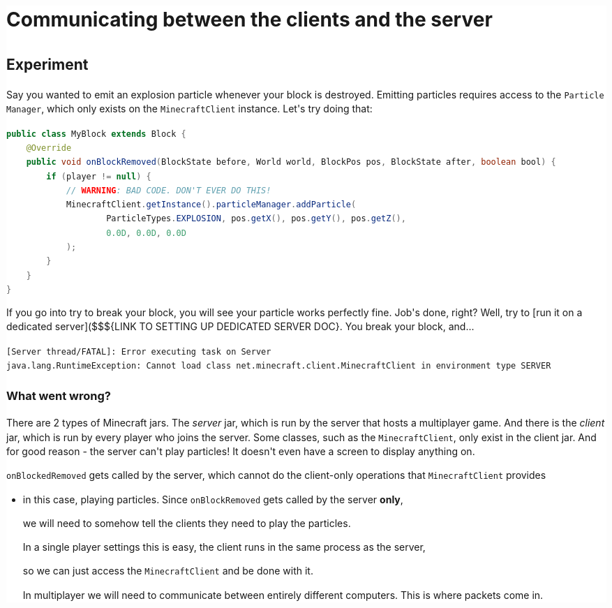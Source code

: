 # Communicating between the clients and the server

## Experiment

Say you wanted to emit an explosion particle whenever your block is destroyed. Emitting particles requires access to the `ParticleManager`, which only exists on the `MinecraftClient` instance. Let's try doing that:

```java
public class MyBlock extends Block {
    @Override
    public void onBlockRemoved(BlockState before, World world, BlockPos pos, BlockState after, boolean bool) {
        if (player != null) {
            // WARNING: BAD CODE. DON'T EVER DO THIS!
            MinecraftClient.getInstance().particleManager.addParticle(
                    ParticleTypes.EXPLOSION, pos.getX(), pos.getY(), pos.getZ(),
                    0.0D, 0.0D, 0.0D
            );
        }
    }
}
```

If you go into try to break your block, you will see your particle works perfectly fine. Job's done, right? Well, try to \[run it on a dedicated server\]\($$${LINK TO SETTING UP DEDICATED SERVER DOC}. You break your block, and...

```text
[Server thread/FATAL]: Error executing task on Server
java.lang.RuntimeException: Cannot load class net.minecraft.client.MinecraftClient in environment type SERVER
```

### What went wrong?

There are 2 types of Minecraft jars. The _server_ jar, which is run by the server that hosts a multiplayer game. And there is the _client_ jar, which is run by every player who joins the server. Some classes, such as the `MinecraftClient`, only exist in the client jar. And for good reason - the server can't play particles! It doesn't even have a screen to display anything on.

`onBlockedRemoved` gets called by the server, which cannot do the client-only operations that `MinecraftClient` provides

* in this case, playing particles. Since `onBlockRemoved` gets called by the server **only**, 

  we will need to somehow tell the clients they need to play the particles. 

  In a single player settings this is easy, the client runs in the same process as the server,

  so we can just access the `MinecraftClient` and be done with it. 

  In multiplayer we will need to communicate between entirely different computers. This is where packets come in.  
